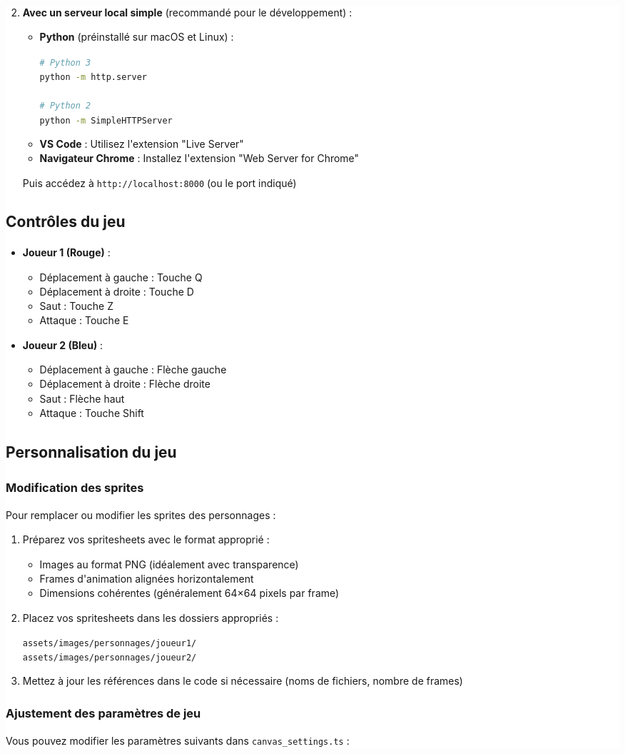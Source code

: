 2. **Avec un serveur local simple** (recommandé pour le développement) :
   - **Python** (préinstallé sur macOS et Linux) :
     ```bash
     # Python 3
     python -m http.server
     
     # Python 2
     python -m SimpleHTTPServer
     ```
   - **VS Code** : Utilisez l'extension "Live Server"
   - **Navigateur Chrome** : Installez l'extension "Web Server for Chrome"
   
   Puis accédez à `http://localhost:8000` (ou le port indiqué)

## Contrôles du jeu

- **Joueur 1 (Rouge)** :
  - Déplacement à gauche : Touche Q
  - Déplacement à droite : Touche D
  - Saut : Touche Z
  - Attaque : Touche E

- **Joueur 2 (Bleu)** :
  - Déplacement à gauche : Flèche gauche
  - Déplacement à droite : Flèche droite
  - Saut : Flèche haut
  - Attaque : Touche Shift

## Personnalisation du jeu

### Modification des sprites

Pour remplacer ou modifier les sprites des personnages :

1. Préparez vos spritesheets avec le format approprié :
   - Images au format PNG (idéalement avec transparence)
   - Frames d'animation alignées horizontalement
   - Dimensions cohérentes (généralement 64×64 pixels par frame)

2. Placez vos spritesheets dans les dossiers appropriés :
   ```
   assets/images/personnages/joueur1/
   assets/images/personnages/joueur2/
   ```

3. Mettez à jour les références dans le code si nécessaire (noms de fichiers, nombre de frames)

### Ajustement des paramètres de jeu

Vous pouvez modifier les paramètres suivants dans `canvas_settings.ts` :
